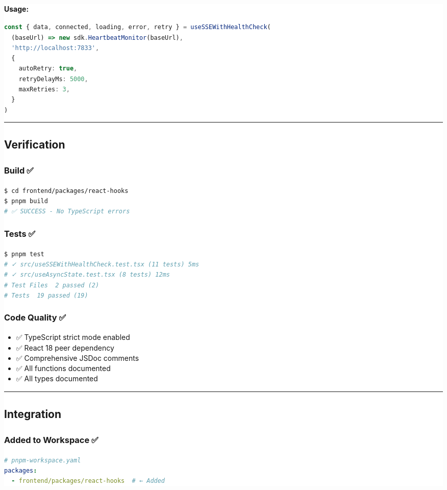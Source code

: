**Usage:**
```typescript
const { data, connected, loading, error, retry } = useSSEWithHealthCheck(
  (baseUrl) => new sdk.HeartbeatMonitor(baseUrl),
  'http://localhost:7833',
  {
    autoRetry: true,
    retryDelayMs: 5000,
    maxRetries: 3,
  }
)
```

---

## Verification

### Build ✅
```bash
$ cd frontend/packages/react-hooks
$ pnpm build
# ✅ SUCCESS - No TypeScript errors
```

### Tests ✅
```bash
$ pnpm test
# ✓ src/useSSEWithHealthCheck.test.tsx (11 tests) 5ms
# ✓ src/useAsyncState.test.tsx (8 tests) 12ms
# Test Files  2 passed (2)
# Tests  19 passed (19)
```

### Code Quality ✅
- ✅ TypeScript strict mode enabled
- ✅ React 18 peer dependency
- ✅ Comprehensive JSDoc comments
- ✅ All functions documented
- ✅ All types documented

---

## Integration

### Added to Workspace ✅
```yaml
# pnpm-workspace.yaml
packages:
  - frontend/packages/react-hooks  # ← Added
```
